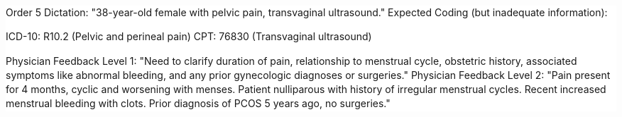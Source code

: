 
Order 5
Dictation: "38-year-old female with pelvic pain, transvaginal ultrasound."
Expected Coding (but inadequate information):

ICD-10: R10.2 (Pelvic and perineal pain)
CPT: 76830 (Transvaginal ultrasound)

Physician Feedback Level 1: "Need to clarify duration of pain, relationship to menstrual cycle, obstetric history, associated symptoms like abnormal bleeding, and any prior gynecologic diagnoses or surgeries."
Physician Feedback Level 2: "Pain present for 4 months, cyclic and worsening with menses. Patient nulliparous with history of irregular menstrual cycles. Recent increased menstrual bleeding with clots. Prior diagnosis of PCOS 5 years ago, no surgeries."
